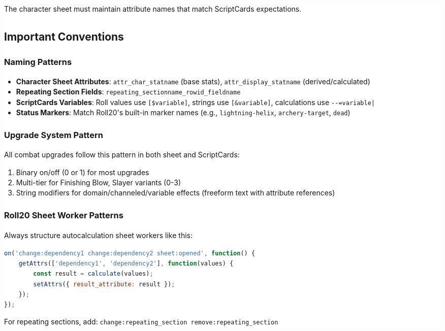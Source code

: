 The character sheet must maintain attribute names that match ScriptCards expectations.

## Important Conventions

### Naming Patterns

- **Character Sheet Attributes**: `attr_char_statname` (base stats), `attr_display_statname` (derived/calculated)
- **Repeating Section Fields**: `repeating_sectionname_rowid_fieldname`
- **ScriptCards Variables**: Roll values use `[$variable]`, strings use `[&variable]`, calculations use `--=variable|`
- **Status Markers**: Match Roll20's built-in marker names (e.g., `lightning-helix`, `archery-target`, `dead`)

### Upgrade System Pattern

All combat upgrades follow this pattern in both sheet and ScriptCards:
1. Binary on/off (0 or 1) for most upgrades
2. Multi-tier for Finishing Blow, Slayer variants (0-3)
3. String modifiers for domain/channeled/variable effects (freeform text with attribute references)

### Roll20 Sheet Worker Patterns

Always structure autocalculation sheet workers like this:
```javascript
on('change:dependency1 change:dependency2 sheet:opened', function() {
    getAttrs(['dependency1', 'dependency2'], function(values) {
        const result = calculate(values);
        setAttrs({ result_attribute: result });
    });
});
```

For repeating sections, add: `change:repeating_section remove:repeating_section`
